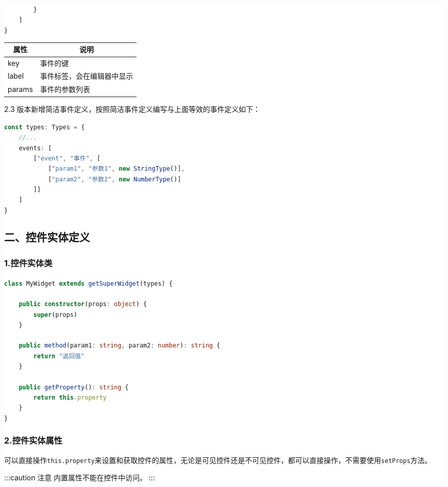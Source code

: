```typescript
        }
    ]
}
```

| 属性 | 说明 |
| --- | --- |
| key | 事件的键 |
| label | 事件标签，会在编辑器中显示 |
| params | 事件的参数列表 |

2.3 版本新增简洁事件定义，按照简洁事件定义编写与上面等效的事件定义如下：

```typescript
const types: Types = {
    //...
    events: [
        ["event", "事件", [
            ["param1", "参数1", new StringType()],
            ["param2", "参数2", new NumberType()]
        ]]
    ]
}
```

## 二、控件实体定义

### 1.控件实体类

```typescript
class MyWidget extends getSuperWidget(types) {

    public constructor(props: object) {
        super(props)
    }

    public method(param1: string, param2: number): string {
        return "返回值"
    }

    public getProperty(): string {
        return this.property
    }
}
```

### 2.控件实体属性

可以直接操作`this.property`来设置和获取控件的属性，无论是可见控件还是不可见控件，都可以直接操作，不需要使用`setProps`方法。

:::caution 注意
内置属性不能在控件中访问。
:::
